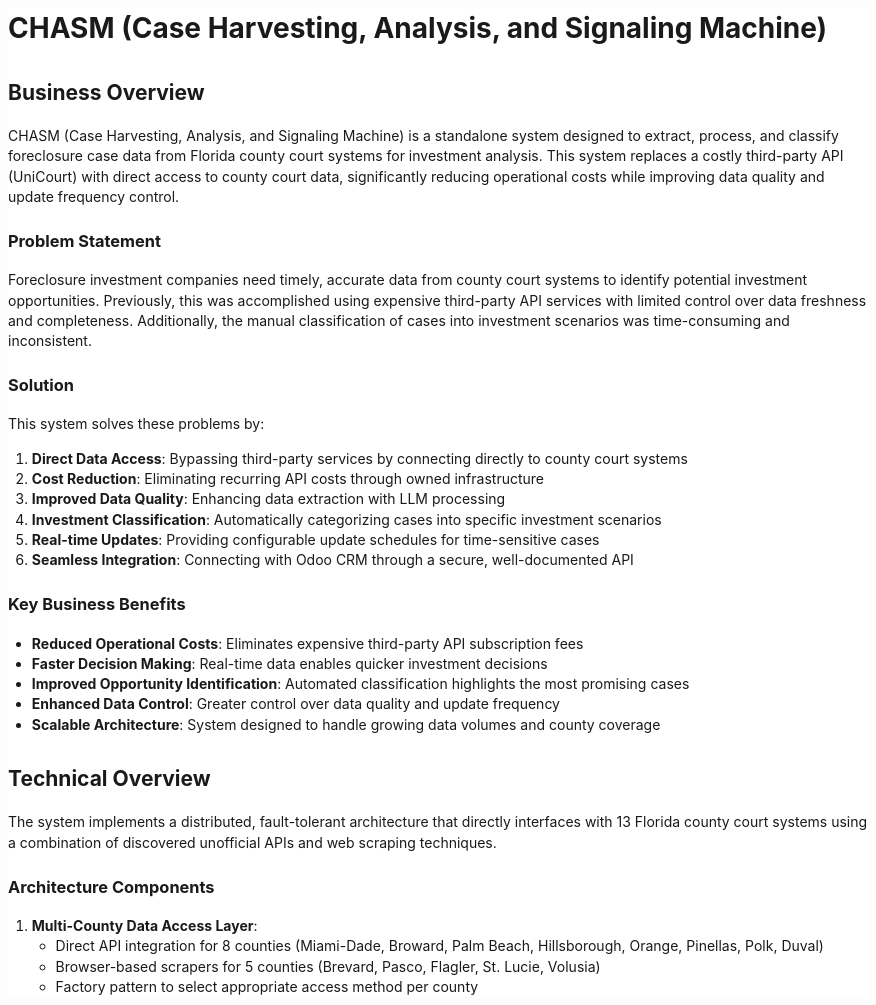 # CHASM (Case Harvesting, Analysis, and Signaling Machine)

## Business Overview

CHASM (Case Harvesting, Analysis, and Signaling Machine) is a standalone system designed to extract, process, and classify foreclosure case data from Florida county court systems for investment analysis. This system replaces a costly third-party API (UniCourt) with direct access to county court data, significantly reducing operational costs while improving data quality and update frequency control.

### Problem Statement

Foreclosure investment companies need timely, accurate data from county court systems to identify potential investment opportunities. Previously, this was accomplished using expensive third-party API services with limited control over data freshness and completeness. Additionally, the manual classification of cases into investment scenarios was time-consuming and inconsistent.

### Solution

This system solves these problems by:

1. **Direct Data Access**: Bypassing third-party services by connecting directly to county court systems
2. **Cost Reduction**: Eliminating recurring API costs through owned infrastructure
3. **Improved Data Quality**: Enhancing data extraction with LLM processing
4. **Investment Classification**: Automatically categorizing cases into specific investment scenarios
5. **Real-time Updates**: Providing configurable update schedules for time-sensitive cases
6. **Seamless Integration**: Connecting with Odoo CRM through a secure, well-documented API

### Key Business Benefits

- **Reduced Operational Costs**: Eliminates expensive third-party API subscription fees
- **Faster Decision Making**: Real-time data enables quicker investment decisions
- **Improved Opportunity Identification**: Automated classification highlights the most promising cases
- **Enhanced Data Control**: Greater control over data quality and update frequency
- **Scalable Architecture**: System designed to handle growing data volumes and county coverage

## Technical Overview

The system implements a distributed, fault-tolerant architecture that directly interfaces with 13 Florida county court systems using a combination of discovered unofficial APIs and web scraping techniques.

### Architecture Components

1. **Multi-County Data Access Layer**:
   - Direct API integration for 8 counties (Miami-Dade, Broward, Palm Beach, Hillsborough, Orange, Pinellas, Polk, Duval)
   - Browser-based scrapers for 5 counties (Brevard, Pasco, Flagler, St. Lucie, Volusia)
   - Factory pattern to select appropriate access method per county
